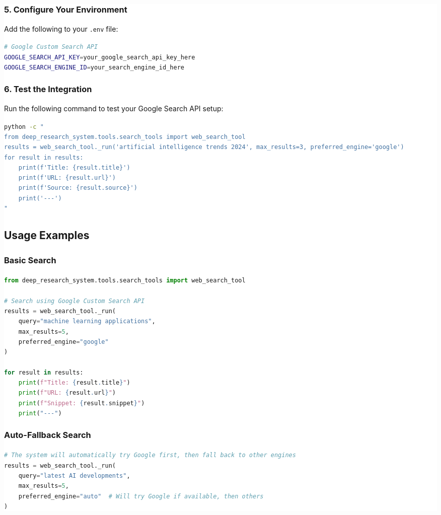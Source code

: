 ### 5. Configure Your Environment

Add the following to your `.env` file:

```bash
# Google Custom Search API
GOOGLE_SEARCH_API_KEY=your_google_search_api_key_here
GOOGLE_SEARCH_ENGINE_ID=your_search_engine_id_here
```

### 6. Test the Integration

Run the following command to test your Google Search API setup:

```bash
python -c "
from deep_research_system.tools.search_tools import web_search_tool
results = web_search_tool._run('artificial intelligence trends 2024', max_results=3, preferred_engine='google')
for result in results:
    print(f'Title: {result.title}')
    print(f'URL: {result.url}')
    print(f'Source: {result.source}')
    print('---')
"
```

## Usage Examples

### Basic Search

```python
from deep_research_system.tools.search_tools import web_search_tool

# Search using Google Custom Search API
results = web_search_tool._run(
    query="machine learning applications",
    max_results=5,
    preferred_engine="google"
)

for result in results:
    print(f"Title: {result.title}")
    print(f"URL: {result.url}")
    print(f"Snippet: {result.snippet}")
    print("---")
```

### Auto-Fallback Search

```python
# The system will automatically try Google first, then fall back to other engines
results = web_search_tool._run(
    query="latest AI developments",
    max_results=5,
    preferred_engine="auto"  # Will try Google if available, then others
)
```
